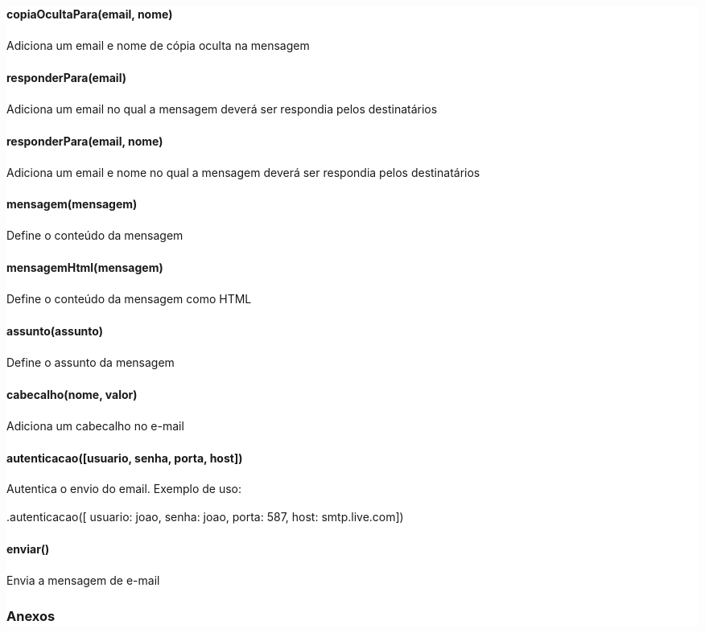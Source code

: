 

#### copiaOcultaPara(email, nome)


Adiciona um email e nome de cópia oculta na mensagem



#### responderPara(email)


Adiciona um email no qual a mensagem deverá ser respondia pelos destinatários



#### responderPara(email, nome)


Adiciona um email e nome no qual a mensagem deverá ser respondia pelos destinatários



#### mensagem(mensagem)


Define o conteúdo da mensagem



#### mensagemHtml(mensagem)


Define o conteúdo da mensagem como HTML



#### assunto(assunto)


Define o assunto da mensagem



#### cabecalho(nome, valor)


Adiciona um cabecalho no e-mail



#### autenticacao([usuario, senha, porta, host])


Autentica o envio do email. Exemplo de uso:

.autenticacao([ usuario: joao, senha: joao, porta: 587, host: smtp.live.com])



#### enviar()


Envia a mensagem de e-mail



### Anexos
